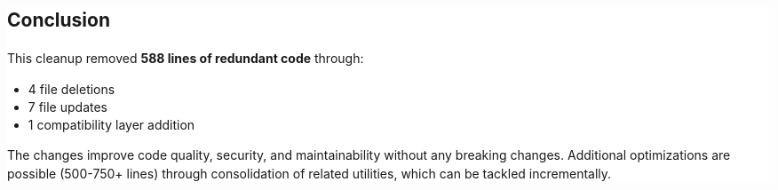 ## Conclusion

This cleanup removed **588 lines of redundant code** through:
- 4 file deletions
- 7 file updates
- 1 compatibility layer addition

The changes improve code quality, security, and maintainability without any breaking changes. Additional optimizations are possible (500-750+ lines) through consolidation of related utilities, which can be tackled incrementally.
